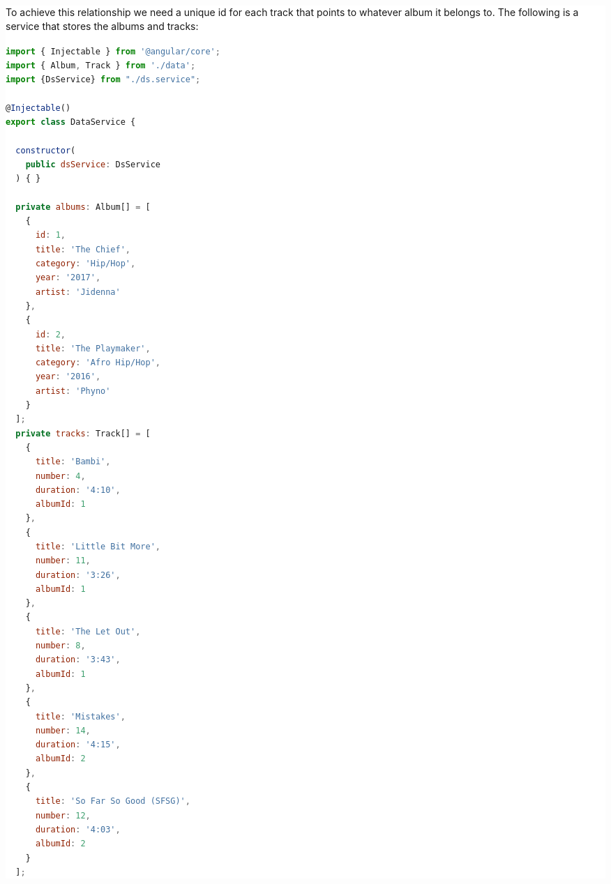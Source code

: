 To achieve this relationship we need a unique id for each track that points to whatever album it belongs to. The following is a service that stores the albums and tracks:

```js
import { Injectable } from '@angular/core';
import { Album, Track } from './data';
import {DsService} from "./ds.service";

@Injectable()
export class DataService {

  constructor(
    public dsService: DsService
  ) { }

  private albums: Album[] = [
    {
      id: 1,
      title: 'The Chief',
      category: 'Hip/Hop',
      year: '2017',
      artist: 'Jidenna'
    },
    {
      id: 2,
      title: 'The Playmaker',
      category: 'Afro Hip/Hop',
      year: '2016',
      artist: 'Phyno'
    }
  ];
  private tracks: Track[] = [
    {
      title: 'Bambi',
      number: 4,
      duration: '4:10',
      albumId: 1
    },
    {
      title: 'Little Bit More',
      number: 11,
      duration: '3:26',
      albumId: 1
    },
    {
      title: 'The Let Out',
      number: 8,
      duration: '3:43',
      albumId: 1
    },
    {
      title: 'Mistakes',
      number: 14,
      duration: '4:15',
      albumId: 2
    },
    {
      title: 'So Far So Good (SFSG)',
      number: 12,
      duration: '4:03',
      albumId: 2
    }
  ];

```